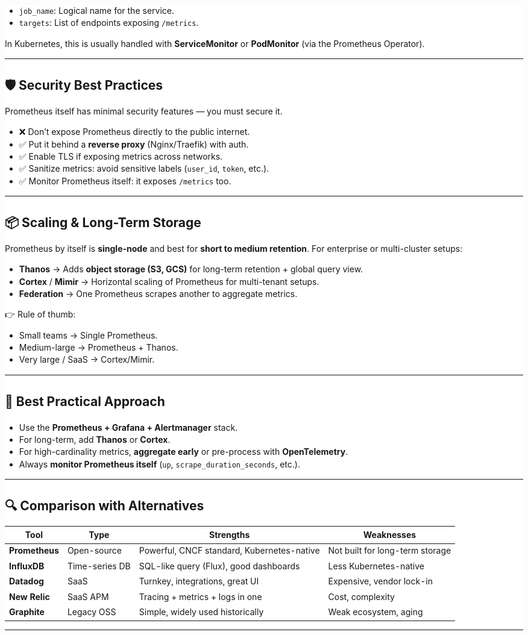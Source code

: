 * `job_name`: Logical name for the service.
* `targets`: List of endpoints exposing `/metrics`.

In Kubernetes, this is usually handled with **ServiceMonitor** or **PodMonitor** (via the Prometheus Operator).

---

## 🛡️ Security Best Practices

Prometheus itself has minimal security features — you must secure it.

* ❌ Don’t expose Prometheus directly to the public internet.
* ✅ Put it behind a **reverse proxy** (Nginx/Traefik) with auth.
* ✅ Enable TLS if exposing metrics across networks.
* ✅ Sanitize metrics: avoid sensitive labels (`user_id`, `token`, etc.).
* ✅ Monitor Prometheus itself: it exposes `/metrics` too.

---

## 📦 Scaling & Long-Term Storage

Prometheus by itself is **single-node** and best for **short to medium retention**.
For enterprise or multi-cluster setups:

* **Thanos** → Adds **object storage (S3, GCS)** for long-term retention + global query view.
* **Cortex** / **Mimir** → Horizontal scaling of Prometheus for multi-tenant setups.
* **Federation** → One Prometheus scrapes another to aggregate metrics.

👉 Rule of thumb:

* Small teams → Single Prometheus.
* Medium-large → Prometheus + Thanos.
* Very large / SaaS → Cortex/Mimir.

---

## 🔀 Best Practical Approach

* Use the **Prometheus + Grafana + Alertmanager** stack.
* For long-term, add **Thanos** or **Cortex**.
* For high-cardinality metrics, **aggregate early** or pre-process with **OpenTelemetry**.
* Always **monitor Prometheus itself** (`up`, `scrape_duration_seconds`, etc.).

---

## 🔍 Comparison with Alternatives

| Tool           | Type           | Strengths                                  | Weaknesses                      |
| -------------- | -------------- | ------------------------------------------ | ------------------------------- |
| **Prometheus** | Open-source    | Powerful, CNCF standard, Kubernetes-native | Not built for long-term storage |
| **InfluxDB**   | Time-series DB | SQL-like query (Flux), good dashboards     | Less Kubernetes-native          |
| **Datadog**    | SaaS           | Turnkey, integrations, great UI            | Expensive, vendor lock-in       |
| **New Relic**  | SaaS APM       | Tracing + metrics + logs in one            | Cost, complexity                |
| **Graphite**   | Legacy OSS     | Simple, widely used historically           | Weak ecosystem, aging           |

---